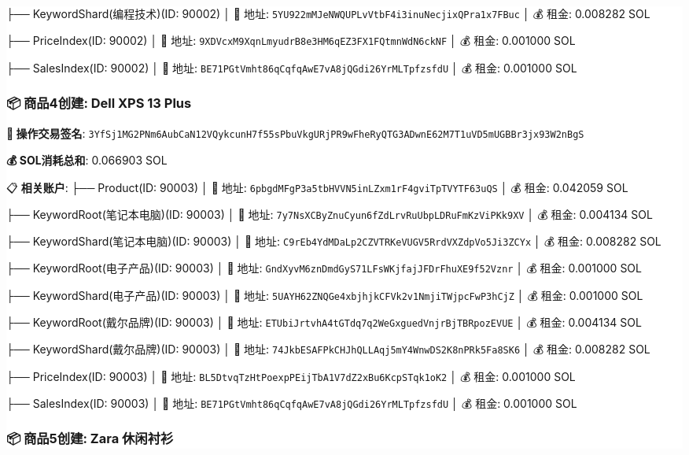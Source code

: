    ├── KeywordShard(编程技术)(ID: 90002)
   │   📍 地址: `5YU922mMJeNWQUPLvVtbF4i3inuNecjixQPra1x7FBuc`
   │   💰 租金: 0.008282 SOL

   ├── PriceIndex(ID: 90002)
   │   📍 地址: `9XDVcxM9XqnLmyudrB8e3HM6qEZ3FX1FQtmnWdN6ckNF`
   │   💰 租金: 0.001000 SOL

   ├── SalesIndex(ID: 90002)
   │   📍 地址: `BE71PGtVmht86qCqfqAwE7vA8jQGdi26YrMLTpfzsfdU`
   │   💰 租金: 0.001000 SOL

### 📦 商品4创建: Dell XPS 13 Plus

**📝 操作交易签名**: `3YfSj1MG2PNm6AubCaN12VQykcunH7f55sPbuVkgURjPR9wFheRyQTG3ADwnE62M7T1uVD5mUGBBr3jx93W2nBgS`

**💰 SOL消耗总和**: 0.066903 SOL

📋 **相关账户**:
   ├── Product(ID: 90003)
   │   📍 地址: `6pbgdMFgP3a5tbHVVN5inLZxm1rF4gviTpTVYTF63uQS`
   │   💰 租金: 0.042059 SOL

   ├── KeywordRoot(笔记本电脑)(ID: 90003)
   │   📍 地址: `7y7NsXCByZnuCyun6fZdLrvRuUbpLDRuFmKzViPKk9XV`
   │   💰 租金: 0.004134 SOL

   ├── KeywordShard(笔记本电脑)(ID: 90003)
   │   📍 地址: `C9rEb4YdMDaLp2CZVTRKeVUGV5RrdVXZdpVo5Ji3ZCYx`
   │   💰 租金: 0.008282 SOL

   ├── KeywordRoot(电子产品)(ID: 90003)
   │   📍 地址: `GndXyvM6znDmdGyS71LFsWKjfajJFDrFhuXE9f52Vznr`
   │   💰 租金: 0.001000 SOL

   ├── KeywordShard(电子产品)(ID: 90003)
   │   📍 地址: `5UAYH62ZNQGe4xbjhjkCFVk2v1NmjiTWjpcFwP3hCjZ`
   │   💰 租金: 0.001000 SOL

   ├── KeywordRoot(戴尔品牌)(ID: 90003)
   │   📍 地址: `ETUbiJrtvhA4tGTdq7q2WeGxguedVnjrBjTBRpozEVUE`
   │   💰 租金: 0.004134 SOL

   ├── KeywordShard(戴尔品牌)(ID: 90003)
   │   📍 地址: `74JkbESAFPkCHJhQLLAqj5mY4WnwDS2K8nPRk5Fa8SK6`
   │   💰 租金: 0.008282 SOL

   ├── PriceIndex(ID: 90003)
   │   📍 地址: `BL5DtvqTzHtPoexpPEijTbA1V7dZ2xBu6KcpSTqk1oK2`
   │   💰 租金: 0.001000 SOL

   ├── SalesIndex(ID: 90003)
   │   📍 地址: `BE71PGtVmht86qCqfqAwE7vA8jQGdi26YrMLTpfzsfdU`
   │   💰 租金: 0.001000 SOL

### 📦 商品5创建: Zara 休闲衬衫
